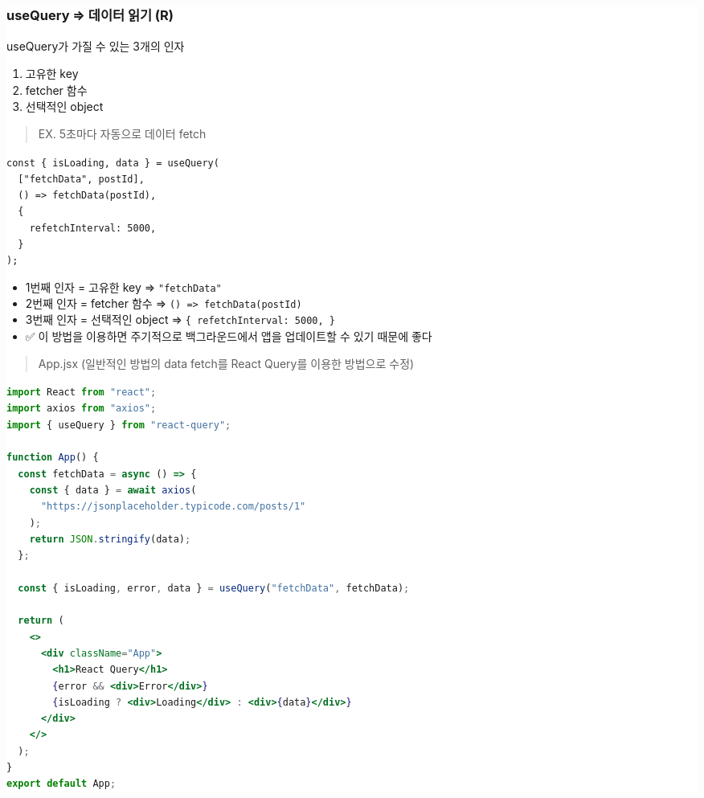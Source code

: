 ### useQuery ⇒ 데이터 읽기 (R)

useQuery가 가질 수 있는 3개의 인자

1. 고유한 key
2. fetcher 함수
3. 선택적인 object

> EX. 5초마다 자동으로 데이터 fetch
> 

```tsx
const { isLoading, data } = useQuery(
  ["fetchData", postId],
  () => fetchData(postId),
  {
    refetchInterval: 5000,
  }
);
```

- 1번째 인자 = 고유한 key ⇒ `"fetchData"`
- 2번째 인자 = fetcher 함수 ⇒ `() => fetchData(postId)`
- 3번째 인자 = 선택적인 object ⇒ `{ refetchInterval: 5000, }`
- ✅ 이 방법을 이용하면 주기적으로 백그라운드에서 앱을 업데이트할 수 있기 때문에 좋다

> App.jsx (일반적인 방법의 data fetch를 React Query를 이용한 방법으로 수정)
> 

```jsx
import React from "react";
import axios from "axios";
import { useQuery } from "react-query";

function App() {
  const fetchData = async () => {
    const { data } = await axios(
      "https://jsonplaceholder.typicode.com/posts/1"
    );
    return JSON.stringify(data);
  };

  const { isLoading, error, data } = useQuery("fetchData", fetchData);

  return (
    <>
      <div className="App">
        <h1>React Query</h1>
        {error && <div>Error</div>}
        {isLoading ? <div>Loading</div> : <div>{data}</div>}
      </div>
    </>
  );
}
export default App;
```
